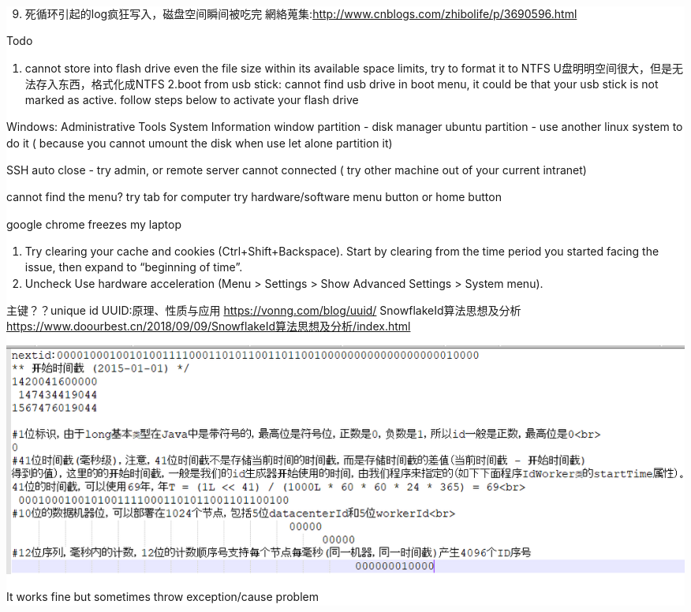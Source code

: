 9. 死循环引起的log疯狂写入，磁盘空间瞬间被吃完
網絡蒐集:http://www.cnblogs.com/zhibolife/p/3690596.html


Todo
1. cannot store into flash drive even the file size within its available space limits, try to format it to NTFS
U盘明明空间很大，但是无法存入东西，格式化成NTFS
2.boot from usb stick: cannot find usb drive in boot menu, it could be that your usb stick is not marked as active.
follow steps below to activate your flash drive

Windows:
Administrative Tools
System Information
window partition - disk manager
ubuntu partition - use another linux system to do it ( because you cannot umount the disk when use let alone partition it)

SSH auto close - try admin, or remote server cannot connected ( try other machine out of your current intranet)

cannot find the menu?
try tab for computer
try hardware/software menu button or home button

google chrome freezes my laptop
1. Try clearing your cache and cookies (Ctrl+Shift+Backspace). Start by clearing from the time period you started facing the issue, then expand to “beginning of time”.
2. Uncheck Use hardware acceleration (Menu > Settings > Show Advanced Settings > System menu).


主键？？unique id
UUID:原理、性质与应用 https://vonng.com/blog/uuid/
SnowflakeId算法思想及分析 https://www.doourbest.cn/2018/09/09/SnowflakeId算法思想及分析/index.html

![](/docs/docs_image/software/buglist/buglist01.png)


It works fine but sometimes throw exception/cause problem

